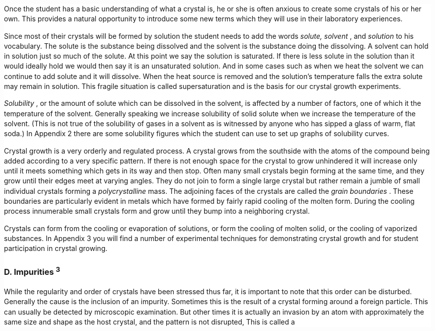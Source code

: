Once the student has a basic understanding of what a crystal is, he or she is often anxious to create some crystals of his or her own. This provides a natural opportunity to introduce some new terms which they will use in their laboratory experiences.
<p>
Since most of their crystals will be formed by solution the student needs to add the words
<i>
solute, solvent
</i>
, and
<i>
solution
</i>
to his vocabulary. The solute is the substance being dissolved and the solvent is the substance doing the dissolving. A solvent can hold in solution just so much of the solute. At this point we say the solution is saturated. If there is less solute in the solution than it would ideally hold we would then say it is an unsaturated solution. And in some cases such as when we heat the solvent we can continue to add solute and it will dissolve. When the heat source is removed and the solution’s temperature falls the extra solute may remain in solution. This fragile situation is called supersaturation and is the basis for our crystal growth experiments.
</p>
<p>
<i>
Solubility
</i>
, or the amount of solute which can be dissolved in the solvent, is affected by a number of factors, one of which it the temperature of the solvent. Generally speaking we increase solubility of solid solute when we increase the temperature of the solvent. (This is not true of the solubility of gases in a solvent as is witnessed by anyone who has sipped a glass of warm, flat soda.) In Appendix 2 there are some solubility figures which the student can use to set up graphs of solubility curves.
</p>
<p>
Crystal growth is a very orderly and regulated process. A crystal grows from the southside with the atoms of the compound being added according to a very specific pattern. If there is not enough space for the crystal to grow unhindered it will increase only until it meets something which gets in its way and then stop. Often many small crystals begin forming at the same time, and they grow until their edges meet at varying angles. They do not join to form a single large crystal but rather remain a jumble of small individual crystals forming a
<i>
polycrystalline
</i>
mass. The adjoining faces of the crystals are called the
<i>
grain boundaries
</i>
. These boundaries are particularly evident in metals which have formed by fairly rapid cooling of the molten form. During the cooling process innumerable small crystals form and grow until they bump into a neighboring crystal.
</p>
<p>
Crystals can form from the cooling or evaporation of solutions, or form the cooling of molten solid, or the cooling of vaporized substances. In Appendix 3 you will find a number of experimental techniques for demonstrating crystal growth and for student participation in crystal growing.
</p>
<h3>
D. Impurities
<sup>
3
</sup>
</h3>
While the regularity and order of crystals have been stressed thus far, it is important to note that this order can be disturbed. Generally the cause is the inclusion of an impurity. Sometimes this is the result of a crystal forming around a foreign particle. This can usually be detected by microscopic examination. But other times it is actually an invasion by an atom with approximately the same size and shape as the host crystal, and the pattern is not disrupted, This is called a
